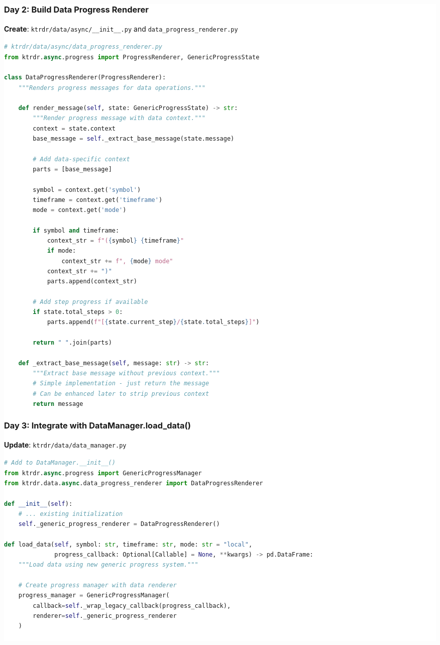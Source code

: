### **Day 2: Build Data Progress Renderer**

**Create**: `ktrdr/data/async/__init__.py` and `data_progress_renderer.py`
```python
# ktrdr/data/async/data_progress_renderer.py
from ktrdr.async.progress import ProgressRenderer, GenericProgressState

class DataProgressRenderer(ProgressRenderer):
    """Renders progress messages for data operations."""
    
    def render_message(self, state: GenericProgressState) -> str:
        """Render progress message with data context."""
        context = state.context
        base_message = self._extract_base_message(state.message)
        
        # Add data-specific context
        parts = [base_message]
        
        symbol = context.get('symbol')
        timeframe = context.get('timeframe')
        mode = context.get('mode')
        
        if symbol and timeframe:
            context_str = f"({symbol} {timeframe}"
            if mode:
                context_str += f", {mode} mode"
            context_str += ")"
            parts.append(context_str)
        
        # Add step progress if available
        if state.total_steps > 0:
            parts.append(f"[{state.current_step}/{state.total_steps}]")
        
        return " ".join(parts)
    
    def _extract_base_message(self, message: str) -> str:
        """Extract base message without previous context."""
        # Simple implementation - just return the message
        # Can be enhanced later to strip previous context
        return message
```

### **Day 3: Integrate with DataManager.load_data()**

**Update**: `ktrdr/data/data_manager.py`
```python
# Add to DataManager.__init__()
from ktrdr.async.progress import GenericProgressManager
from ktrdr.data.async.data_progress_renderer import DataProgressRenderer

def __init__(self):
    # ... existing initialization
    self._generic_progress_renderer = DataProgressRenderer()

def load_data(self, symbol: str, timeframe: str, mode: str = "local", 
              progress_callback: Optional[Callable] = None, **kwargs) -> pd.DataFrame:
    """Load data using new generic progress system."""
    
    # Create progress manager with data renderer
    progress_manager = GenericProgressManager(
        callback=self._wrap_legacy_callback(progress_callback),
        renderer=self._generic_progress_renderer
    )
    
```